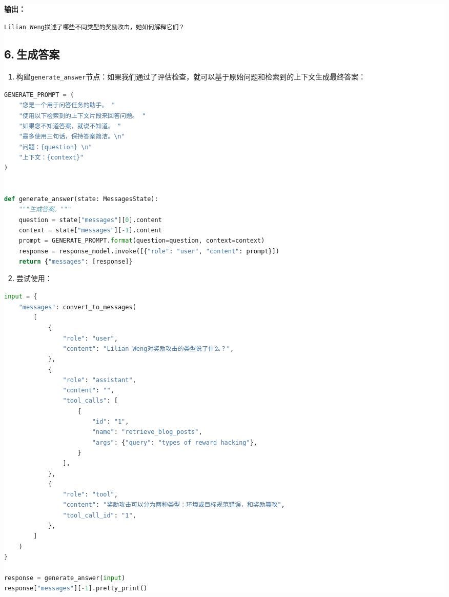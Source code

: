 **输出：**

```
Lilian Weng描述了哪些不同类型的奖励攻击，她如何解释它们？
```

## 6. 生成答案

1. 构建`generate_answer`节点：如果我们通过了评估检查，就可以基于原始问题和检索到的上下文生成最终答案：

```python  theme={null}
GENERATE_PROMPT = (
    "您是一个用于问答任务的助手。 "
    "使用以下检索到的上下文片段来回答问题。 "
    "如果您不知道答案，就说不知道。 "
    "最多使用三句话，保持答案简洁。\n"
    "问题：{question} \n"
    "上下文：{context}"
)


def generate_answer(state: MessagesState):
    """生成答案。"""
    question = state["messages"][0].content
    context = state["messages"][-1].content
    prompt = GENERATE_PROMPT.format(question=question, context=context)
    response = response_model.invoke([{"role": "user", "content": prompt}])
    return {"messages": [response]}
```

2. 尝试使用：

```python  theme={null}
input = {
    "messages": convert_to_messages(
        [
            {
                "role": "user",
                "content": "Lilian Weng对奖励攻击的类型说了什么？",
            },
            {
                "role": "assistant",
                "content": "",
                "tool_calls": [
                    {
                        "id": "1",
                        "name": "retrieve_blog_posts",
                        "args": {"query": "types of reward hacking"},
                    }
                ],
            },
            {
                "role": "tool",
                "content": "奖励攻击可以分为两种类型：环境或目标规范错误，和奖励篡改",
                "tool_call_id": "1",
            },
        ]
    )
}

response = generate_answer(input)
response["messages"][-1].pretty_print()
```
